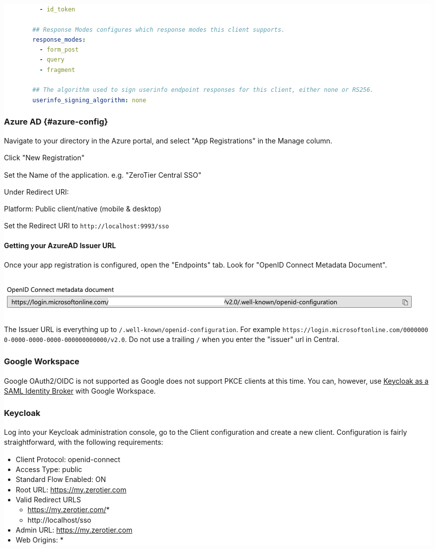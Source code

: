```yaml
          - id_token

        ## Response Modes configures which response modes this client supports.
        response_modes:
          - form_post
          - query
          - fragment

        ## The algorithm used to sign userinfo endpoint responses for this client, either none or RS256.
        userinfo_signing_algorithm: none
```

### Azure AD {#azure-config}

Navigate to your directory in the Azure portal, and select "App Registrations" in the Manage column.

Click "New Registration"

Set the Name of the application. e.g. "ZeroTier Central SSO"

Under Redirect URI:

Platform: Public client/native (mobile & desktop)

Set the Redirect URI to `http://localhost:9993/sso`

#### Getting your AzureAD Issuer URL

Once your app registration is configured, open the "Endpoints" tab.  Look for "OpenID Connect Metadata Document".

![OpenID Connect Metadata Document](./images/azure-issuer-url.png)

The Issuer URL is everything up to `/.well-known/openid-configuration`.  For example `https://login.microsoftonline.com/00000000-0000-0000-0000-000000000000/v2.0`.  Do not use a trailing `/` when you enter the "issuer" url in Central.

### Google Workspace

Google OAuth2/OIDC is not supported as Google does not support PKCE clients at this time. You can, however, use [Keycloak as a SAML Identity Broker](/sso#keycloak-as-a-saml-identity-broker) with Google Workspace.

### Keycloak

Log into your Keycloak administration console, go to the Client configuration and create a new client. Configuration is fairly straightforward, with the following requirements:

- Client Protocol: openid-connect
- Access Type: public
- Standard Flow Enabled: ON
- Root URL: https://my.zerotier.com
- Valid Redirect URLS
  - https://my.zerotier.com/*
  - http://localhost/sso
- Admin URL: https://my.zerotier.com
- Web Origins: *
